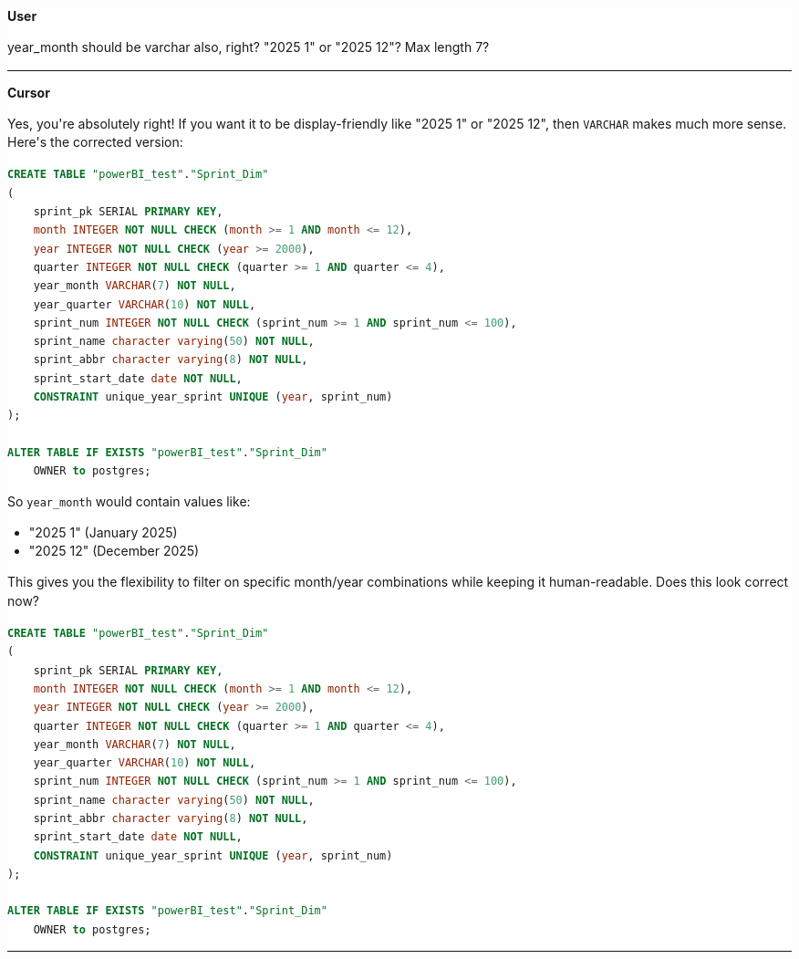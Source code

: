 **User**

year_month should be varchar also, right?  "2025 1" or "2025 12"? Max length 7?

---

**Cursor**

Yes, you're absolutely right! If you want it to be display-friendly like "2025 1" or "2025 12", then `VARCHAR` makes much more sense. Here's the corrected version:

```sql
CREATE TABLE "powerBI_test"."Sprint_Dim"
(
    sprint_pk SERIAL PRIMARY KEY,
    month INTEGER NOT NULL CHECK (month >= 1 AND month <= 12),
    year INTEGER NOT NULL CHECK (year >= 2000),
    quarter INTEGER NOT NULL CHECK (quarter >= 1 AND quarter <= 4),
    year_month VARCHAR(7) NOT NULL,
    year_quarter VARCHAR(10) NOT NULL,
    sprint_num INTEGER NOT NULL CHECK (sprint_num >= 1 AND sprint_num <= 100),
    sprint_name character varying(50) NOT NULL,
    sprint_abbr character varying(8) NOT NULL,
    sprint_start_date date NOT NULL,
    CONSTRAINT unique_year_sprint UNIQUE (year, sprint_num)
);

ALTER TABLE IF EXISTS "powerBI_test"."Sprint_Dim"
    OWNER to postgres;
```

So `year_month` would contain values like:
- "2025 1" (January 2025)
- "2025 12" (December 2025)

This gives you the flexibility to filter on specific month/year combinations while keeping it human-readable. Does this look correct now?

```sql
CREATE TABLE "powerBI_test"."Sprint_Dim"
(
    sprint_pk SERIAL PRIMARY KEY,
    month INTEGER NOT NULL CHECK (month >= 1 AND month <= 12),
    year INTEGER NOT NULL CHECK (year >= 2000),
    quarter INTEGER NOT NULL CHECK (quarter >= 1 AND quarter <= 4),
    year_month VARCHAR(7) NOT NULL,
    year_quarter VARCHAR(10) NOT NULL,
    sprint_num INTEGER NOT NULL CHECK (sprint_num >= 1 AND sprint_num <= 100),
    sprint_name character varying(50) NOT NULL,
    sprint_abbr character varying(8) NOT NULL,
    sprint_start_date date NOT NULL,
    CONSTRAINT unique_year_sprint UNIQUE (year, sprint_num)
);

ALTER TABLE IF EXISTS "powerBI_test"."Sprint_Dim"
    OWNER to postgres;
```

---